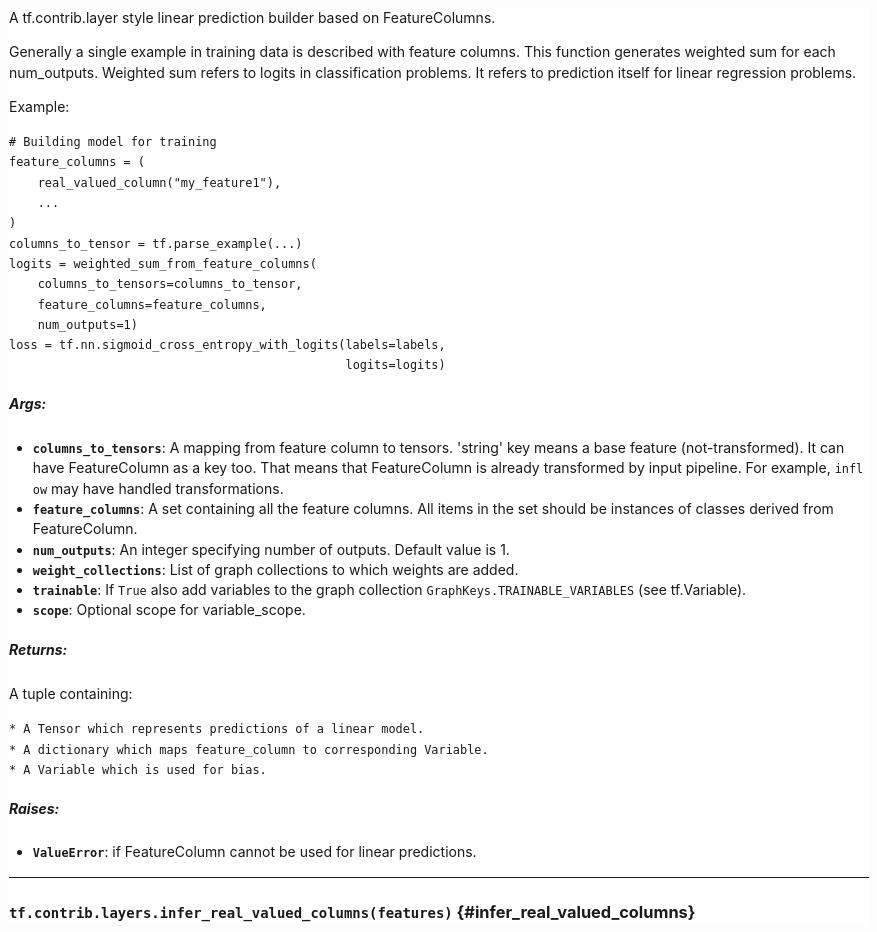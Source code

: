 A tf.contrib.layer style linear prediction builder based on FeatureColumns.

Generally a single example in training data is described with feature columns.
This function generates weighted sum for each num_outputs. Weighted sum refers
to logits in classification problems. It refers to prediction itself for
linear regression problems.

Example:

  ```
  # Building model for training
  feature_columns = (
      real_valued_column("my_feature1"),
      ...
  )
  columns_to_tensor = tf.parse_example(...)
  logits = weighted_sum_from_feature_columns(
      columns_to_tensors=columns_to_tensor,
      feature_columns=feature_columns,
      num_outputs=1)
  loss = tf.nn.sigmoid_cross_entropy_with_logits(labels=labels,
                                                 logits=logits)
  ```

##### Args:


*  <b>`columns_to_tensors`</b>: A mapping from feature column to tensors. 'string' key
    means a base feature (not-transformed). It can have FeatureColumn as a
    key too. That means that FeatureColumn is already transformed by input
    pipeline. For example, `inflow` may have handled transformations.
*  <b>`feature_columns`</b>: A set containing all the feature columns. All items in the
    set should be instances of classes derived from FeatureColumn.
*  <b>`num_outputs`</b>: An integer specifying number of outputs. Default value is 1.
*  <b>`weight_collections`</b>: List of graph collections to which weights are added.
*  <b>`trainable`</b>: If `True` also add variables to the graph collection
    `GraphKeys.TRAINABLE_VARIABLES` (see tf.Variable).
*  <b>`scope`</b>: Optional scope for variable_scope.

##### Returns:

  A tuple containing:

    * A Tensor which represents predictions of a linear model.
    * A dictionary which maps feature_column to corresponding Variable.
    * A Variable which is used for bias.

##### Raises:


*  <b>`ValueError`</b>: if FeatureColumn cannot be used for linear predictions.


- - -

### `tf.contrib.layers.infer_real_valued_columns(features)` {#infer_real_valued_columns}
